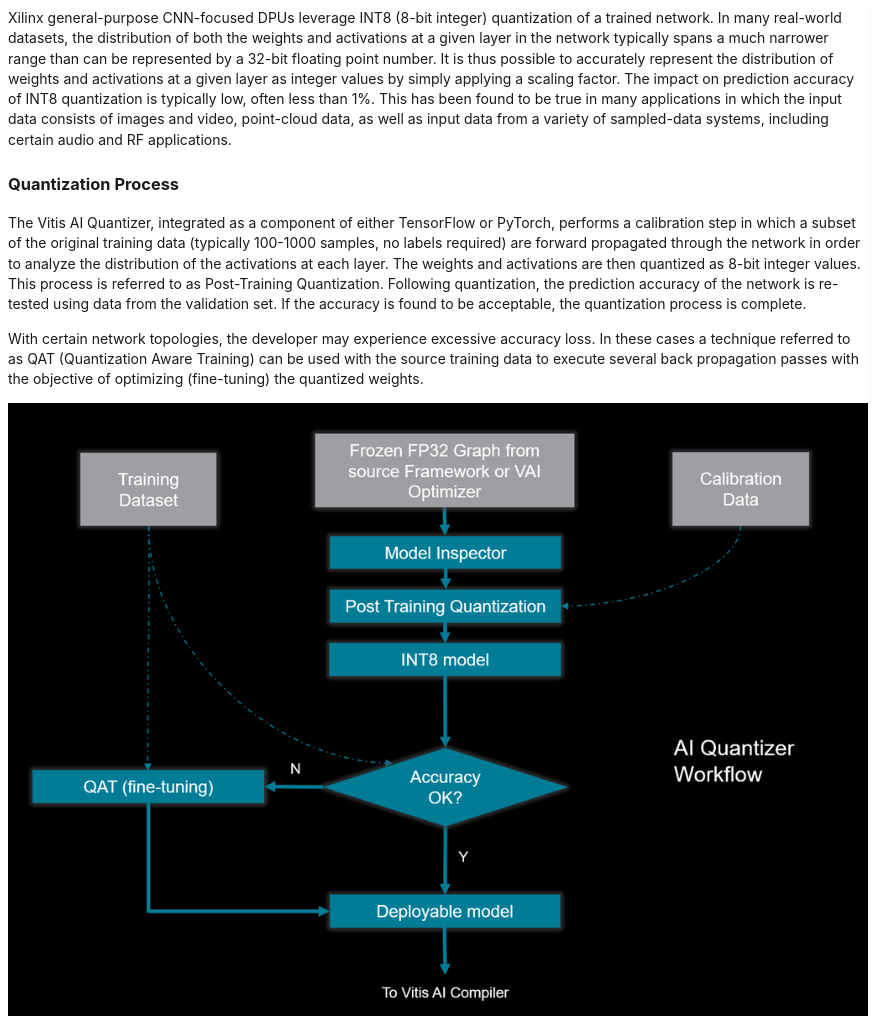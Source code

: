 Xilinx general-purpose CNN-focused DPUs leverage INT8 (8-bit integer) quantization of a trained network.  In many real-world datasets, the distribution of both the weights and activations at a given layer in the network typically spans a much narrower range than can be represented by a 32-bit floating point number.  It is thus possible to accurately represent the distribution of weights and activations at a given layer as integer values by simply applying a scaling factor.  The impact on prediction accuracy of INT8 quantization is typically low, often less than 1%.  This has been found to be true in many applications in which the input data consists of images and video, point-cloud data, as well as input data from a variety of sampled-data systems, including certain audio and RF applications.

###  Quantization Process

The Vitis AI Quantizer, integrated as a component of either TensorFlow or PyTorch, performs a calibration step in which a subset of the original training data (typically 100-1000 samples, no labels required) are forward propagated through the network in order to analyze the distribution of the activations at each layer.  The weights and activations are then quantized as 8-bit integer values.  This process is referred to as Post-Training Quantization.  Following quantization, the prediction accuracy of the network is re-tested using data from the validation set.  If the accuracy is found to be acceptable, the quantization process is complete.

With certain network topologies, the developer may experience excessive accuracy loss.  In these cases a technique referred to as QAT (Quantization Aware Training) can be used with the source training data to execute several back propagation passes with the objective of optimizing (fine-tuning) the quantized weights.


<div align="center">
  <img width="100%" height="100%" src="reference/images/quant_workflow.PNG">
</div>
